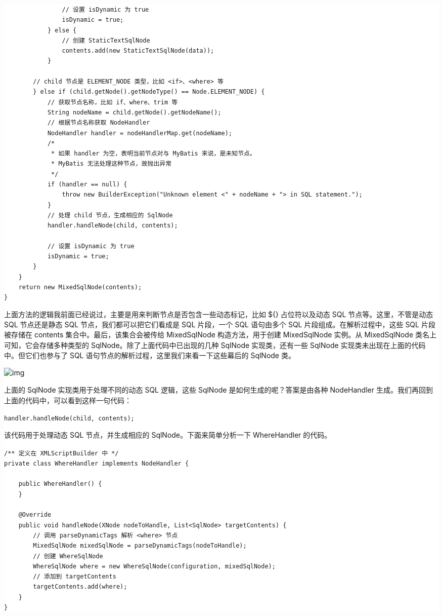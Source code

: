 ```
                // 设置 isDynamic 为 true
                isDynamic = true;
            } else {
                // 创建 StaticTextSqlNode
                contents.add(new StaticTextSqlNode(data));
            }

        // child 节点是 ELEMENT_NODE 类型，比如 <if>、<where> 等
        } else if (child.getNode().getNodeType() == Node.ELEMENT_NODE) {
            // 获取节点名称，比如 if、where、trim 等
            String nodeName = child.getNode().getNodeName();
            // 根据节点名称获取 NodeHandler
            NodeHandler handler = nodeHandlerMap.get(nodeName);
            /*
             * 如果 handler 为空，表明当前节点对与 MyBatis 来说，是未知节点。
             * MyBatis 无法处理这种节点，故抛出异常
             */ 
            if (handler == null) {
                throw new BuilderException("Unknown element <" + nodeName + "> in SQL statement.");
            }
            // 处理 child 节点，生成相应的 SqlNode
            handler.handleNode(child, contents);

            // 设置 isDynamic 为 true
            isDynamic = true;
        }
    }
    return new MixedSqlNode(contents);
}
```

上面方法的逻辑我前面已经说过，主要是用来判断节点是否包含一些动态标记，比如 ${} 占位符以及动态 SQL 节点等。这里，不管是动态 SQL 节点还是静态 SQL 节点，我们都可以把它们看成是 SQL 片段，一个 SQL 语句由多个 SQL 片段组成。在解析过程中，这些 SQL 片段被存储在 contents 集合中。最后，该集合会被传给 MixedSqlNode 构造方法，用于创建 MixedSqlNode 实例。从 MixedSqlNode 类名上可知，它会存储多种类型的 SqlNode。除了上面代码中已出现的几种 SqlNode 实现类，还有一些 SqlNode 实现类未出现在上面的代码中。但它们也参与了 SQL 语句节点的解析过程，这里我们来看一下这些幕后的 SqlNode 类。

![img](https://blog-pictures.oss-cn-shanghai.aliyuncs.com/15328288854753.jpg)

上面的 SqlNode 实现类用于处理不同的动态 SQL 逻辑，这些 SqlNode 是如何生成的呢？答案是由各种 NodeHandler 生成。我们再回到上面的代码中，可以看到这样一句代码：

```
handler.handleNode(child, contents);
```

该代码用于处理动态 SQL 节点，并生成相应的 SqlNode。下面来简单分析一下 WhereHandler 的代码。

```
/** 定义在 XMLScriptBuilder 中 */
private class WhereHandler implements NodeHandler {

    public WhereHandler() {
    }

    @Override
    public void handleNode(XNode nodeToHandle, List<SqlNode> targetContents) {
        // 调用 parseDynamicTags 解析 <where> 节点
        MixedSqlNode mixedSqlNode = parseDynamicTags(nodeToHandle);
        // 创建 WhereSqlNode
        WhereSqlNode where = new WhereSqlNode(configuration, mixedSqlNode);
        // 添加到 targetContents
        targetContents.add(where);
    }
}
```
